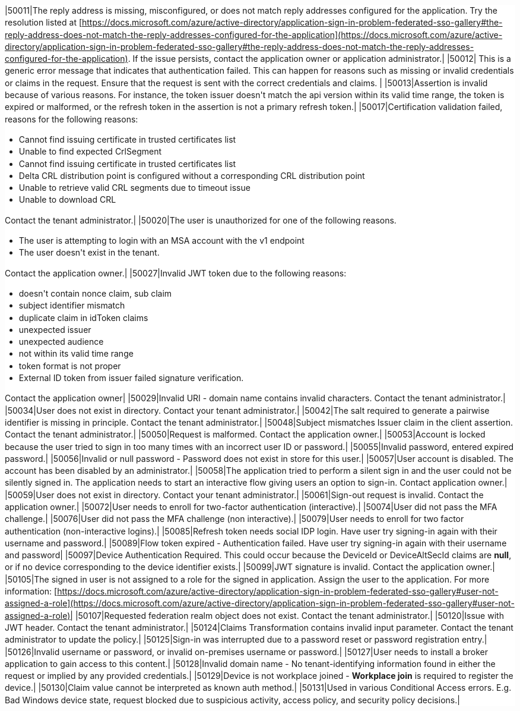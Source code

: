 |50011|The reply address is missing, misconfigured, or does not match reply addresses configured for the application. Try the resolution listed at [https://docs.microsoft.com/azure/active-directory/application-sign-in-problem-federated-sso-gallery#the-reply-address-does-not-match-the-reply-addresses-configured-for-the-application](https://docs.microsoft.com/azure/active-directory/application-sign-in-problem-federated-sso-gallery#the-reply-address-does-not-match-the-reply-addresses-configured-for-the-application). If the issue persists, contact the application owner or application administrator.|
|50012| This is a generic error message that indicates that authentication failed. This can happen for reasons such as missing or invalid credentials or claims in the request. Ensure that the request is sent with the correct credentials and claims. |
|50013|Assertion is invalid because of various reasons. For instance, the token issuer doesn't match the api version within its valid time range, the token is expired or malformed, or the refresh token in the assertion is not a primary refresh token.|
|50017|Certification validation failed, reasons for the following reasons:<ul><li>Cannot find issuing certificate in trusted certificates list</li><li>Unable to find expected CrlSegment</li><li>Cannot find issuing certificate in trusted certificates list</li><li>Delta CRL distribution point is configured without a corresponding CRL distribution point</li><li>Unable to retrieve valid CRL segments due to timeout issue</li><li>Unable to download CRL</li></ul>Contact the tenant administrator.|
|50020|The user is unauthorized for one of the following reasons.<ul><li>The user is attempting to login with an MSA account with the v1 endpoint</li><li>The user doesn't exist in the tenant.</li></ul> Contact the application owner.|
|50027|Invalid JWT token due to the following reasons:<ul><li>doesn't contain nonce claim, sub claim</li><li>subject identifier mismatch</li><li>duplicate claim in idToken claims</li><li>unexpected issuer</li><li>unexpected audience</li><li>not within its valid time range </li><li>token format is not proper</li><li>External ID token from issuer failed signature verification.</li></ul>Contact the application owner|
|50029|Invalid URI - domain name contains invalid characters. Contact the tenant administrator.|
|50034|User does not exist in directory. Contact your tenant administrator.|
|50042|The salt required to generate a pairwise identifier is missing in principle. Contact the tenant administrator.|
|50048|Subject mismatches Issuer claim in the client assertion. Contact the tenant administrator.|
|50050|Request is malformed. Contact the application owner.|
|50053|Account is locked because the user tried to sign in too many times with an incorrect user ID or password.|
|50055|Invalid password, entered expired password.|
|50056|Invalid or null password - Password does not exist in store for this user.|
|50057|User account is disabled. The account has been disabled by an administrator.|
|50058|The application tried to perform a silent sign in and the user could not be silently signed in. The application needs to start an interactive flow giving users an option to sign-in. Contact application owner.|
|50059|User does not exist in directory. Contact your tenant administrator.|
|50061|Sign-out request is invalid. Contact the application owner.|
|50072|User needs to enroll for two-factor authentication (interactive).|
|50074|User did not pass the MFA challenge.|
|50076|User did not pass the MFA challenge (non interactive).|
|50079|User needs to enroll for two factor authentication (non-interactive logins).|
|50085|Refresh token needs social IDP login. Have user try signing-in again with their username and password.|
|50089|Flow token expired - Authentication failed. Have user try signing-in again with their username and password|
|50097|Device Authentication Required. This could occur because the DeviceId or DeviceAltSecId claims are **null**, or if no device corresponding to the device identifier exists.|
|50099|JWT signature is invalid. Contact the application owner.|
|50105|The signed in user is not assigned to a role for the signed in application. Assign the user to the application. For more information: [https://docs.microsoft.com/azure/active-directory/application-sign-in-problem-federated-sso-gallery#user-not-assigned-a-role](https://docs.microsoft.com/azure/active-directory/application-sign-in-problem-federated-sso-gallery#user-not-assigned-a-role)|
|50107|Requested federation realm object does not exist. Contact the tenant administrator.|
|50120|Issue with JWT header. Contact the tenant administrator.|
|50124|Claims Transformation contains invalid input parameter. Contact the tenant administrator to update the policy.|
|50125|Sign-in was interrupted due to a password reset or password registration entry.|
|50126|Invalid username or password, or invalid on-premises username or password.|
|50127|User needs to install a broker application to gain access to this content.|
|50128|Invalid domain name - No tenant-identifying information found in either the request or implied by any provided credentials.|
|50129|Device is not workplace joined - **Workplace join** is required to register the device.|
|50130|Claim value cannot be interpreted as known auth method.|
|50131|Used in various Conditional Access errors. E.g. Bad Windows device state, request blocked due to suspicious activity, access policy, and security policy decisions.|